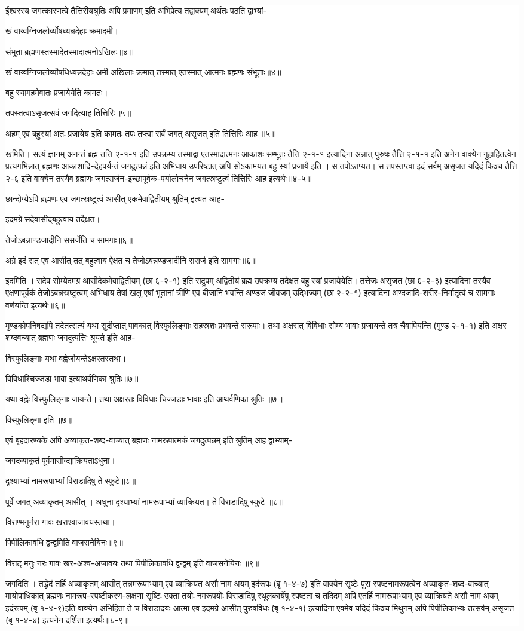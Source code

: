 ईश्वरस्य जगत्कारणत्वे तैत्तिरीयश्रुतिः अपि प्रमाणम् इति अभिप्रेत्य तद्वाक्यम् अर्थतः पठति द्वाभ्यां-

खं वाय्वग्निजलोर्व्योषध्यन्नदेहाः क्रमादमी।

संभूता ब्रह्मणस्तस्मादेतस्मादात्मनोऽखिलः॥४॥

खं वाय्वग्निजलोर्व्योषधिध्यन्नदेहाः अमी अखिलाः क्रमात् तस्मात् एतस्मात् आत्मनः ब्रह्मणः संभूताः॥४॥

बहु स्यामहमेवातः प्रजायेयेति कामतः।

तपस्तत्वाऽसृजत्सवं जगदित्याह तित्तिरिः॥५॥

अहम् एव बहुस्यां अतः प्रजायेय इति कामतः तपः तप्त्वा सर्वं जगत् असृजत् इति तित्तिरिः आह ॥५॥

खमिति। सत्यं ज्ञानम् अनन्तं ब्रह्म तत्ति २-१-१ इति उपक्रम्य तस्माद्वा एतस्मादात्मनः आकाशः सम्भूतः तैत्ति २-१-१ इत्यादिना अन्नात् पुरुषः तैत्ति २-१-१ इति अनेन वाक्येन गुहाहितत्वेन प्रत्यगभिन्नात् ब्रह्मणः आकाशादि-देहपर्यन्तं जगदुत्पन्नं इति अभिधाय उपरिष्टात् अपि सोऽकामयत बहु स्यां प्रजायै इति । स तपोऽतप्यत। स तपस्तप्त्वा इदं सर्वम् असृजत यदिदं किञ्च तैत्ति २-६ इति वाक्येन तस्यैव ब्रह्मणः जगत्सर्जन-इच्छापूर्वक-पर्यालोचनेन जगत्स्रष्टुत्वं तित्तिरिः आह इत्यर्थः॥४-५॥

छान्दोग्येऽपि ब्रह्मणः एव जगत्स्रष्टुत्वं आसीत् एकमेवाद्वितीयम् श्रुतिम् इत्यत आह-

इदमग्रे सदेवासीद्बहुत्वाय तदैक्षत।

तेजोऽबन्नाण्डजादीनि ससर्जेति च सामगाः॥६॥

अग्रे इदं सत् एव आसीत् तत् बहुत्वाय ऐक्षत च तेजोऽबन्नण्डजादीनि ससर्ज इति सामगाः॥६॥

इदमिति । सदेव सोम्येदमग्र आसीदेकमेवाद्वितीयम् (छा ६-२-१) इति सद्रूपम् अद्वितीयं ब्रह्म उपक्रम्य तदेक्षत बहु स्यां प्रजायेयेति। तत्तेजः असृजत (छा ६-२-३) इत्यादिना तस्यैव एक्षणापूर्वकं तेजोऽबन्नस्रष्टुत्वम् अभिधाय तेषां खलु एषां भूतानां त्रीणि एव बीजानि भवन्ति अण्डजं जीवजम् उद्भिज्यम् (छा २-२-१) इत्यादिना अण्दजादि-शरीर-निर्मातृत्वं च सामगाः वर्णयन्ति इत्यर्थः॥६॥

मुण्डकोपनिषद्यपि तदेतत्सत्यं यथा सुदीप्तात् पावकात् विस्फुलिङ्गाः सहस्रशः प्रभवन्ते सरूपाः। तथा अक्षरात् विविधाः सोम्य भावाः प्रजायन्ते तत्र चैवापियन्ति (मुण्ड २-१-१) इति अक्षर शब्दवच्यात् ब्रह्मणः जगदुत्पत्तिः श्रूयते इति आह-

विस्फुलिङ्गाः यथा वह्वेर्जायन्तेऽक्षरतस्तथा।

विविधाश्चिज्जडा भावा इत्याथर्वणिका श्रुतिः॥७॥

यथा वह्नेः विस्फुलिङ्गाः जायन्ते। तथा अक्षरतः विविधाः चिज्जडाः भावाः इति आथर्वणिका श्रुतिः ॥७॥

विस्फुलिङ्गा इति ॥७॥

एवं बृहदारण्यके अपि अव्याकृत-शब्द-वाच्यात् ब्रह्मणः नामरूपात्मकं जगदुत्पन्नम् इति श्रुतिम् आह द्वाभ्याम्-

जगदव्याकृतं पूर्वमासीव्द्याक्रियताऽधुना।

दृश्याभ्यां नामरूपाभ्यां विराडादिषु ते स्फुटे॥८॥

पूर्वे जगत् अव्याकृतम् आसीत् । अधुना दृश्याभ्यां नामरूपाभ्यां व्याक्रियत। ते विराडादिषु स्फुटे ॥८॥

विराण्मनुर्नरा गावः खराश्वाजावयस्तथा।

पिपीलिकावधि द्वन्द्वमिति वाजसनेयिनः॥९॥

विराट् मनुः नरः गावः खर-अश्व-अजावयः तथा पिपीलिकावधि द्वन्द्वम् इति वाजसनेयिनः ॥९॥

जगदिति । तद्धेदं तर्हि अव्याकृतम् आसीत् तन्नमरूपाभ्याम् एव व्याक्रियत असौ नाम अयम् इदंरूपः (बृ १-४-७) इति वाक्येन सृष्टेः पुरा स्पष्टनामरूपत्वेन अव्याकृत-शब्द-वाच्यात् मायोपाधिकात् ब्रह्मणः नामरूप-स्पष्टीकरण-लक्षणा सृष्टिः उक्ता तयोः नमरूपयोः विराडादिषु स्थूलकार्येषु स्पष्टता च तदिदम् अपि एतर्हि नामरूपाभ्याम् एव व्याक्रियते असौ नाम अयम् इदंरूपम् (बृ १-४-९)इति वाक्येन अभिहिता ते च विराडादयः आत्मा एव इदमग्रे आसीत् पुरुषविधः (बृ १-४-१) इत्यादिना एवमेव यदिदं किञ्च मिथुनम् अपि पिपीलिकाभ्यः तत्सर्वम् असृजत (बृ १-४-४) इत्यनेन दर्शिता इत्यर्थः॥८-९॥
